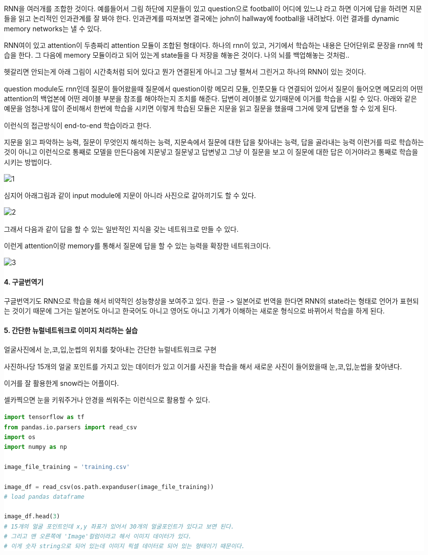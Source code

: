 RNN을 여러개를 조합한 것이다. 예를들어서 그림 하단에 지문들이 있고 question으로 football이 어디에 있느냐 라고 하면 이거에 답을 하려면 지문들을 읽고 논리적인 인과관계를 잘 봐야 한다. 인과관계를 따져보면 결국에는 john이 hallway에 football을 내려놨다. 이런 결과를 dynamic memory networks는 낼 수 있다.

RNN여이 있고 attention이 두층짜리 attention 모듈이 조합된 형태이다. 하나의 rnn이 있고, 거기에서 학습하는 내용은 단어단위로 문장을 rnn에 학습을 한다. 그 다음에 memory 모듈이라고 되어 있는게 state들을 다 저장을 해놓은 것이다. 나의 뇌를 백업해놓는 것처럼..

헷갈리면 안되는게 아래 그림이 시간축처럼 되어 있다고 뭔가 연결된게 아니고 그냥 펼쳐서 그린거고 하나의 RNN이 있는 것이다.

question module도 rnn인데 질문이 들어왔을때 질문에서 question이랑 메모리 모듈, 인풋모듈 다 연결되어 있어서 질문이 들어오면 메모리의 어떤 attention의 백업본에 어떤 레이블 부분을 참조를 해야하는지 조치를 해준다. 답변이 레이블로 있기때문에 이거를 학습을 시킬 수 있다. 아래와 같은 예문을 엄청나게 많이 준비해서 한번에 학습을 시키면 이렇게 학습된 모듈은 지문을 읽고 질문을 했을때 그거에 맞게 답변을 할 수 있게 된다.

이런식의 접근방식이 end-to-end 학습이라고 한다.

지문을 읽고 파악하는 능력, 질문이 무엇인지 해석하는 능력, 지문속에서 질문에 대한 답을 찾아내는 능력, 답을 골라내는 능력 이런거를 따로 학습하는 것이 아니고 이런식으로 통째로 모델을 만든다음에 지문넣고 질문넣고 답변넣고 그냥 이 질문을 보고 이 질문에 대한 답은 이거야라고 통째로 학습을 시키는 방법이다.

![1](https://user-images.githubusercontent.com/41605276/57904174-ad607a80-78ac-11e9-87db-98c8713b383e.png)

심지어 아래그림과 같이  input module에 지문이 아니라 사진으로 갈아끼기도 할 수 있다.

![2](https://user-images.githubusercontent.com/41605276/57904179-b3565b80-78ac-11e9-808d-4acfd2dc1e5d.png)

그래서 다음과 같이 답을 할 수 있는 일반적인 지식을 갖는 네트워크로 만들 수 있다. 

이런게 attention이랑 memory를 통해서 질문에 답을 할 수 있는 능력을 확장한 네트워크이다.

![3](https://user-images.githubusercontent.com/41605276/57904187-b8b3a600-78ac-11e9-9ac1-c9164acaf789.png)

#### 4. 구글번역기

구글번역기도 RNN으로 학습을 해서 비약적인 성능향상을 보여주고 있다. 한글 -> 일본어로 번역을 한다면 RNN의 state라는 형태로 언어가 표현되는 것이기 때문에 그거는 일본어도 아니고 한국어도 아니고 영어도 아니고 기계가 이해하는 새로운 형식으로 바뀌어서 학습을 하게 된다.

#### 5. 간단한 뉴럴네트워크로 이미지 처리하는 실습

얼굴사진에서 눈,코,입,눈썹의 위치를 찾아내는 간단한 뉴럴네트워크로 구현

사진하나당 15개의 얼굴 포인트를 가지고 있는 데이터가 있고 이거를 사진을 학습을 해서 새로운 사진이 들어왔을때 눈,코,입,눈썹을 찾아낸다.

이거를 잘 활용한게 snow라는 어플이다.

셀카찍으면 눈을 키워주거나 안경을 씌워주는 이런식으로 활용할 수 있다.


```python
import tensorflow as tf 
from pandas.io.parsers import read_csv
import os
import numpy as np

image_file_training = 'training.csv'

image_df = read_csv(os.path.expanduser(image_file_training))  
# load pandas dataframe

image_df.head(3)
# 15개의 얼굴 포인트인데 x,y 좌표가 있어서 30개의 얼굴포인트가 있다고 보면 된다.
# 그리고 맨 오른쪽에 'Image'컬럼이라고 해서 이미지 데이터가 있다.
# 이게 숫자 string으로 되어 있는데 이미지 픽셀 데이터로 되어 있는 형태이기 때문이다.
```
